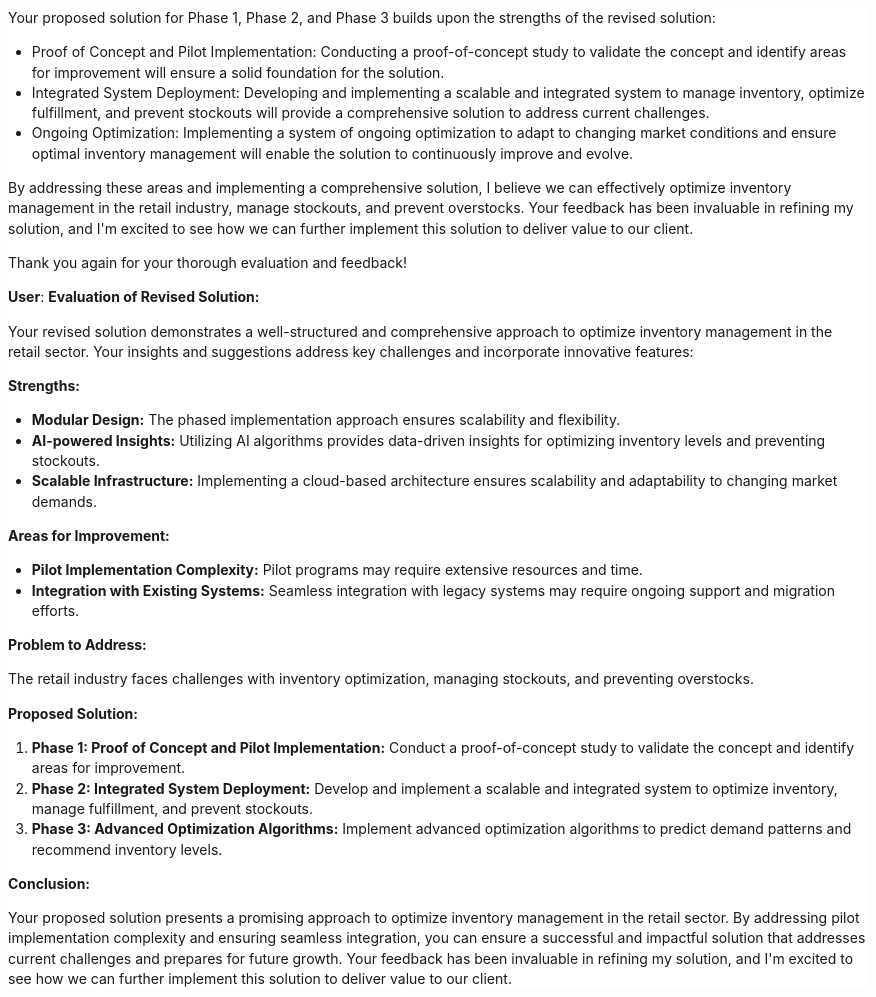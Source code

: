Your proposed solution for Phase 1, Phase 2, and Phase 3 builds upon the strengths of the revised solution:

* Proof of Concept and Pilot Implementation: Conducting a proof-of-concept study to validate the concept and identify areas for improvement will ensure a solid foundation for the solution.
* Integrated System Deployment: Developing and implementing a scalable and integrated system to manage inventory, optimize fulfillment, and prevent stockouts will provide a comprehensive solution to address current challenges.
* Ongoing Optimization: Implementing a system of ongoing optimization to adapt to changing market conditions and ensure optimal inventory management will enable the solution to continuously improve and evolve.

By addressing these areas and implementing a comprehensive solution, I believe we can effectively optimize inventory management in the retail industry, manage stockouts, and prevent overstocks. Your feedback has been invaluable in refining my solution, and I'm excited to see how we can further implement this solution to deliver value to our client.

Thank you again for your thorough evaluation and feedback!

**User**: **Evaluation of Revised Solution:**

Your revised solution demonstrates a well-structured and comprehensive approach to optimize inventory management in the retail sector. Your insights and suggestions address key challenges and incorporate innovative features:

**Strengths:**

- **Modular Design:** The phased implementation approach ensures scalability and flexibility.
- **AI-powered Insights:** Utilizing AI algorithms provides data-driven insights for optimizing inventory levels and preventing stockouts.
- **Scalable Infrastructure:** Implementing a cloud-based architecture ensures scalability and adaptability to changing market demands.

**Areas for Improvement:**

- **Pilot Implementation Complexity:** Pilot programs may require extensive resources and time.
- **Integration with Existing Systems:** Seamless integration with legacy systems may require ongoing support and migration efforts.

**Problem to Address:**

The retail industry faces challenges with inventory optimization, managing stockouts, and preventing overstocks.

**Proposed Solution:**

1. **Phase 1: Proof of Concept and Pilot Implementation:** Conduct a proof-of-concept study to validate the concept and identify areas for improvement.
2. **Phase 2: Integrated System Deployment:** Develop and implement a scalable and integrated system to optimize inventory, manage fulfillment, and prevent stockouts.
3. **Phase 3: Advanced Optimization Algorithms:** Implement advanced optimization algorithms to predict demand patterns and recommend inventory levels.

**Conclusion:**

Your proposed solution presents a promising approach to optimize inventory management in the retail sector. By addressing pilot implementation complexity and ensuring seamless integration, you can ensure a successful and impactful solution that addresses current challenges and prepares for future growth. Your feedback has been invaluable in refining my solution, and I'm excited to see how we can further implement this solution to deliver value to our client.
